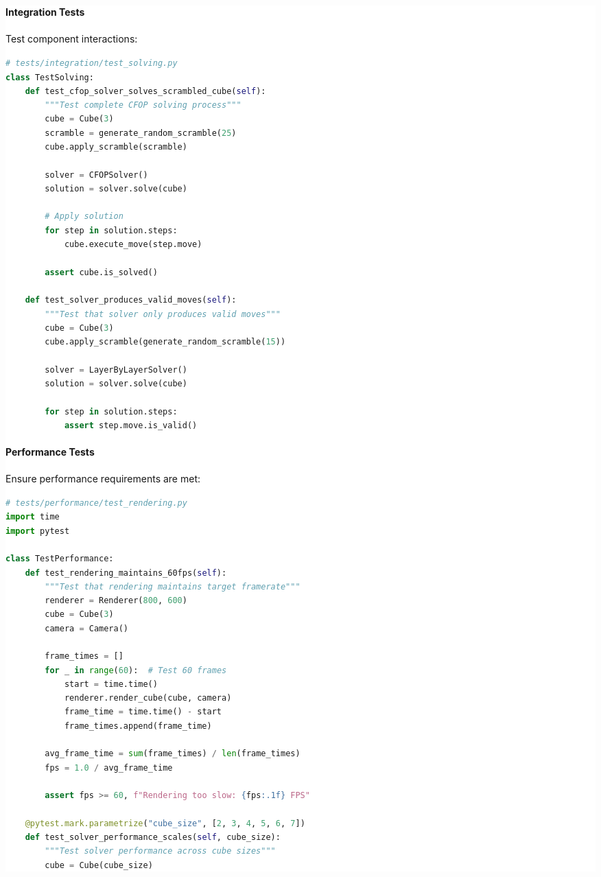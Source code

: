 #### Integration Tests

Test component interactions:

```python
# tests/integration/test_solving.py
class TestSolving:
    def test_cfop_solver_solves_scrambled_cube(self):
        """Test complete CFOP solving process"""
        cube = Cube(3)
        scramble = generate_random_scramble(25)
        cube.apply_scramble(scramble)
        
        solver = CFOPSolver()
        solution = solver.solve(cube)
        
        # Apply solution
        for step in solution.steps:
            cube.execute_move(step.move)
        
        assert cube.is_solved()
    
    def test_solver_produces_valid_moves(self):
        """Test that solver only produces valid moves"""
        cube = Cube(3)
        cube.apply_scramble(generate_random_scramble(15))
        
        solver = LayerByLayerSolver()
        solution = solver.solve(cube)
        
        for step in solution.steps:
            assert step.move.is_valid()
```

#### Performance Tests

Ensure performance requirements are met:

```python
# tests/performance/test_rendering.py
import time
import pytest

class TestPerformance:
    def test_rendering_maintains_60fps(self):
        """Test that rendering maintains target framerate"""
        renderer = Renderer(800, 600)
        cube = Cube(3)
        camera = Camera()
        
        frame_times = []
        for _ in range(60):  # Test 60 frames
            start = time.time()
            renderer.render_cube(cube, camera)
            frame_time = time.time() - start
            frame_times.append(frame_time)
        
        avg_frame_time = sum(frame_times) / len(frame_times)
        fps = 1.0 / avg_frame_time
        
        assert fps >= 60, f"Rendering too slow: {fps:.1f} FPS"
    
    @pytest.mark.parametrize("cube_size", [2, 3, 4, 5, 6, 7])
    def test_solver_performance_scales(self, cube_size):
        """Test solver performance across cube sizes"""
        cube = Cube(cube_size)
```